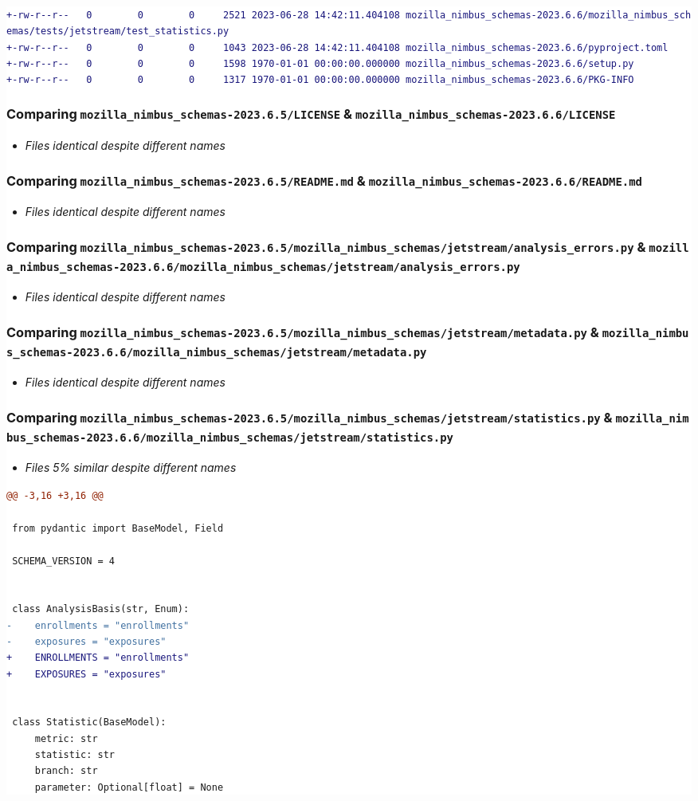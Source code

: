 ```diff
+-rw-r--r--   0        0        0     2521 2023-06-28 14:42:11.404108 mozilla_nimbus_schemas-2023.6.6/mozilla_nimbus_schemas/tests/jetstream/test_statistics.py
+-rw-r--r--   0        0        0     1043 2023-06-28 14:42:11.404108 mozilla_nimbus_schemas-2023.6.6/pyproject.toml
+-rw-r--r--   0        0        0     1598 1970-01-01 00:00:00.000000 mozilla_nimbus_schemas-2023.6.6/setup.py
+-rw-r--r--   0        0        0     1317 1970-01-01 00:00:00.000000 mozilla_nimbus_schemas-2023.6.6/PKG-INFO
```

### Comparing `mozilla_nimbus_schemas-2023.6.5/LICENSE` & `mozilla_nimbus_schemas-2023.6.6/LICENSE`

 * *Files identical despite different names*

### Comparing `mozilla_nimbus_schemas-2023.6.5/README.md` & `mozilla_nimbus_schemas-2023.6.6/README.md`

 * *Files identical despite different names*

### Comparing `mozilla_nimbus_schemas-2023.6.5/mozilla_nimbus_schemas/jetstream/analysis_errors.py` & `mozilla_nimbus_schemas-2023.6.6/mozilla_nimbus_schemas/jetstream/analysis_errors.py`

 * *Files identical despite different names*

### Comparing `mozilla_nimbus_schemas-2023.6.5/mozilla_nimbus_schemas/jetstream/metadata.py` & `mozilla_nimbus_schemas-2023.6.6/mozilla_nimbus_schemas/jetstream/metadata.py`

 * *Files identical despite different names*

### Comparing `mozilla_nimbus_schemas-2023.6.5/mozilla_nimbus_schemas/jetstream/statistics.py` & `mozilla_nimbus_schemas-2023.6.6/mozilla_nimbus_schemas/jetstream/statistics.py`

 * *Files 5% similar despite different names*

```diff
@@ -3,16 +3,16 @@
 
 from pydantic import BaseModel, Field
 
 SCHEMA_VERSION = 4
 
 
 class AnalysisBasis(str, Enum):
-    enrollments = "enrollments"
-    exposures = "exposures"
+    ENROLLMENTS = "enrollments"
+    EXPOSURES = "exposures"
 
 
 class Statistic(BaseModel):
     metric: str
     statistic: str
     branch: str
     parameter: Optional[float] = None
```
